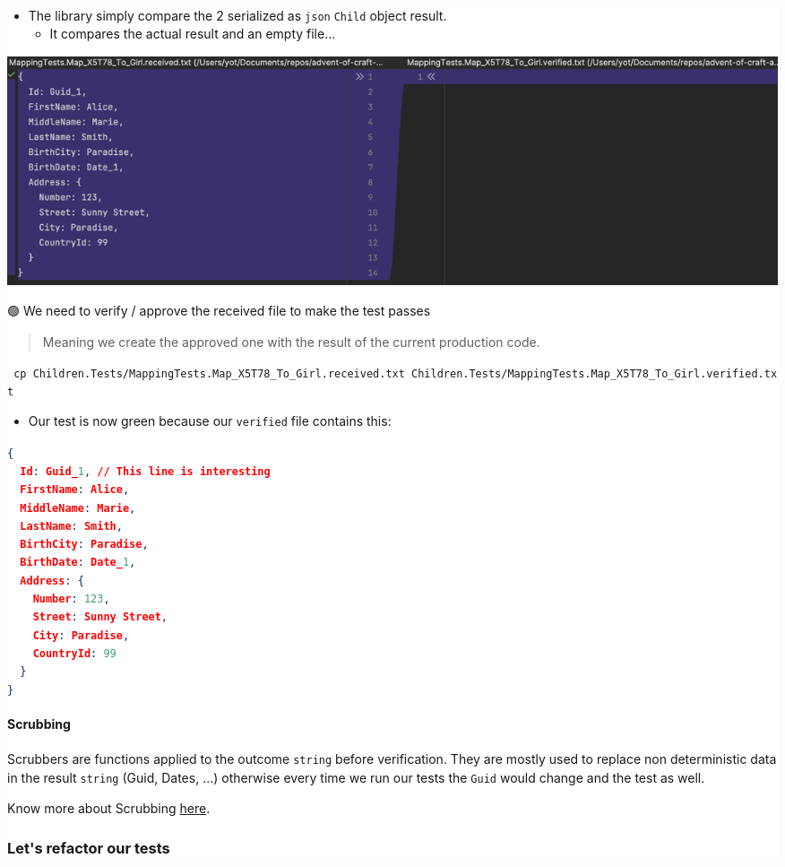 - The library simply compare the 2 serialized as `json` `Child` object result.
  - It compares the actual result and an empty file...

![File compare](img/file-compare.webp)

🟢 We need to verify / approve the received file to make the test passes

> Meaning we create the approved one with the result of the current production code.

```shell
 cp Children.Tests/MappingTests.Map_X5T78_To_Girl.received.txt Children.Tests/MappingTests.Map_X5T78_To_Girl.verified.txt 
```

- Our test is now green because our `verified` file contains this:

```json
{
  Id: Guid_1, // This line is interesting
  FirstName: Alice,
  MiddleName: Marie,
  LastName: Smith,
  BirthCity: Paradise,
  BirthDate: Date_1,
  Address: {
    Number: 123,
    Street: Sunny Street,
    City: Paradise,
    CountryId: 99
  }
}
```

#### Scrubbing
Scrubbers are functions applied to the outcome `string` before verification.
They are mostly used to replace non deterministic data in the result `string` (Guid, Dates, ...) otherwise every time we run our tests the `Guid` would change and the test as well.

Know more about Scrubbing [here](https://github.com/VerifyTests/Verify/blob/main/docs/scrubbers.md).

### Let's refactor our tests

